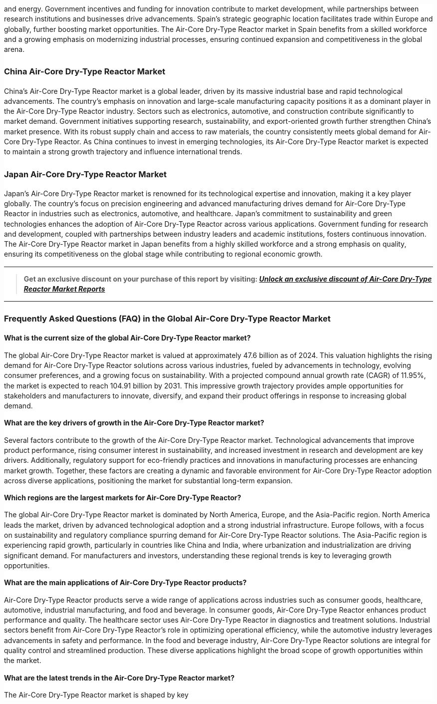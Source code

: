 and energy. Government incentives and funding for innovation contribute to market development, while partnerships between research institutions and businesses drive advancements. Spain&rsquo;s strategic geographic location facilitates trade within Europe and globally, further boosting market opportunities. The Air-Core Dry-Type Reactor market in Spain benefits from a skilled workforce and a growing emphasis on modernizing industrial processes, ensuring continued expansion and competitiveness in the global arena.</p><h3>China Air-Core Dry-Type Reactor Market</h3><p>China&rsquo;s Air-Core Dry-Type Reactor market is a global leader, driven by its massive industrial base and rapid technological advancements. The country&rsquo;s emphasis on innovation and large-scale manufacturing capacity positions it as a dominant player in the Air-Core Dry-Type Reactor industry. Sectors such as electronics, automotive, and construction contribute significantly to market demand. Government initiatives supporting research, sustainability, and export-oriented growth further strengthen China&rsquo;s market presence. With its robust supply chain and access to raw materials, the country consistently meets global demand for Air-Core Dry-Type Reactor. As China continues to invest in emerging technologies, its Air-Core Dry-Type Reactor market is expected to maintain a strong growth trajectory and influence international trends.</p><h3>Japan Air-Core Dry-Type Reactor Market</h3><p>Japan&rsquo;s Air-Core Dry-Type Reactor market is renowned for its technological expertise and innovation, making it a key player globally. The country&rsquo;s focus on precision engineering and advanced manufacturing drives demand for Air-Core Dry-Type Reactor in industries such as electronics, automotive, and healthcare. Japan&rsquo;s commitment to sustainability and green technologies enhances the adoption of Air-Core Dry-Type Reactor across various applications. Government funding for research and development, coupled with partnerships between industry leaders and academic institutions, fosters continuous innovation. The Air-Core Dry-Type Reactor market in Japan benefits from a highly skilled workforce and a strong emphasis on quality, ensuring its competitiveness on the global stage while contributing to regional economic growth.</p><hr /><blockquote><p><strong>Get an exclusive discount on your purchase of this report by visiting: <em><a href="://marketresearchpulse.com/ask-for-discount/82873?utm_source=Github&amp;utm_medium=0116">Unlock an exclusive discount of Air-Core Dry-Type Reactor Market Reports</a></em>&nbsp;</strong></p></blockquote><hr /><h3>Frequently Asked Questions (FAQ) in the Global Air-Core Dry-Type Reactor Market</h3><p><strong>What is the current size of the global Air-Core Dry-Type Reactor market?</strong></p><p>The global Air-Core Dry-Type Reactor market is valued at approximately 47.6 billion as of 2024. This valuation highlights the rising demand for Air-Core Dry-Type Reactor solutions across various industries, fueled by advancements in technology, evolving consumer preferences, and a growing focus on sustainability. With a projected compound annual growth rate (CAGR) of 11.95%, the market is expected to reach 104.91 billion by 2031. This impressive growth trajectory provides ample opportunities for stakeholders and manufacturers to innovate, diversify, and expand their product offerings in response to increasing global demand.</p><p><strong>What are the key drivers of growth in the Air-Core Dry-Type Reactor market?</strong></p><p>Several factors contribute to the growth of the Air-Core Dry-Type Reactor market. Technological advancements that improve product performance, rising consumer interest in sustainability, and increased investment in research and development are key drivers. Additionally, regulatory support for eco-friendly practices and innovations in manufacturing processes are enhancing market growth. Together, these factors are creating a dynamic and favorable environment for Air-Core Dry-Type Reactor adoption across diverse applications, positioning the market for substantial long-term expansion.</p><p><strong>Which regions are the largest markets for Air-Core Dry-Type Reactor?</strong></p><p>The global Air-Core Dry-Type Reactor market is dominated by North America, Europe, and the Asia-Pacific region. North America leads the market, driven by advanced technological adoption and a strong industrial infrastructure. Europe follows, with a focus on sustainability and regulatory compliance spurring demand for Air-Core Dry-Type Reactor solutions. The Asia-Pacific region is experiencing rapid growth, particularly in countries like China and India, where urbanization and industrialization are driving significant demand. For manufacturers and investors, understanding these regional trends is key to leveraging growth opportunities.</p><p><strong>What are the main applications of Air-Core Dry-Type Reactor products?</strong></p><p>Air-Core Dry-Type Reactor products serve a wide range of applications across industries such as consumer goods, healthcare, automotive, industrial manufacturing, and food and beverage. In consumer goods, Air-Core Dry-Type Reactor enhances product performance and quality. The healthcare sector uses Air-Core Dry-Type Reactor in diagnostics and treatment solutions. Industrial sectors benefit from Air-Core Dry-Type Reactor&rsquo;s role in optimizing operational efficiency, while the automotive industry leverages advancements in safety and performance. In the food and beverage industry, Air-Core Dry-Type Reactor solutions are integral for quality control and streamlined production. These diverse applications highlight the broad scope of growth opportunities within the market.</p><p><strong>What are the latest trends in the Air-Core Dry-Type Reactor market?</strong></p><p>The Air-Core Dry-Type Reactor market is shaped by key